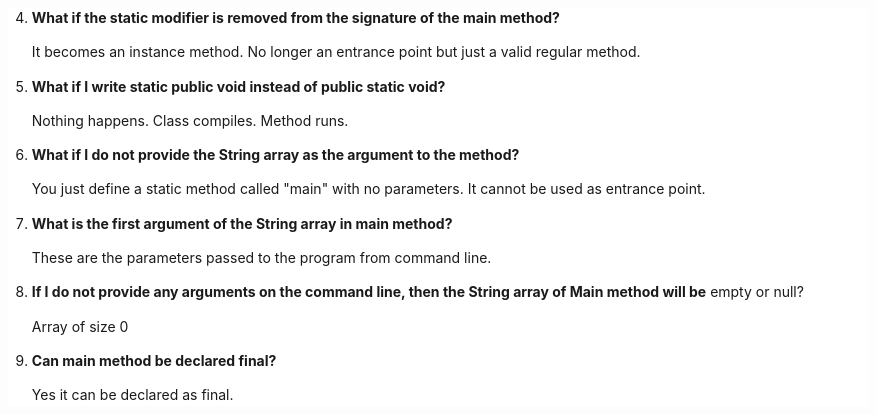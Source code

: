 4. **What if the static modifier is removed from the signature of the main method?**

    It becomes an instance method. No longer an entrance point but just a valid regular method.

5. **What if I write static public void instead of public static void?**

    Nothing happens. Class compiles. Method runs.

6. **What if I do not provide the String array as the argument to the method?**

    You just define a static method called "main" with no parameters. It cannot be used as entrance point.

7. **What is the first argument of the String array in main method?**

    These are the parameters passed to the program from command line.

8. **If I do not provide any arguments on the command line, then the String array of Main method will be** empty or null?

    Array of size 0

9. **Can main method be declared final?**

    Yes it can be declared as final.
